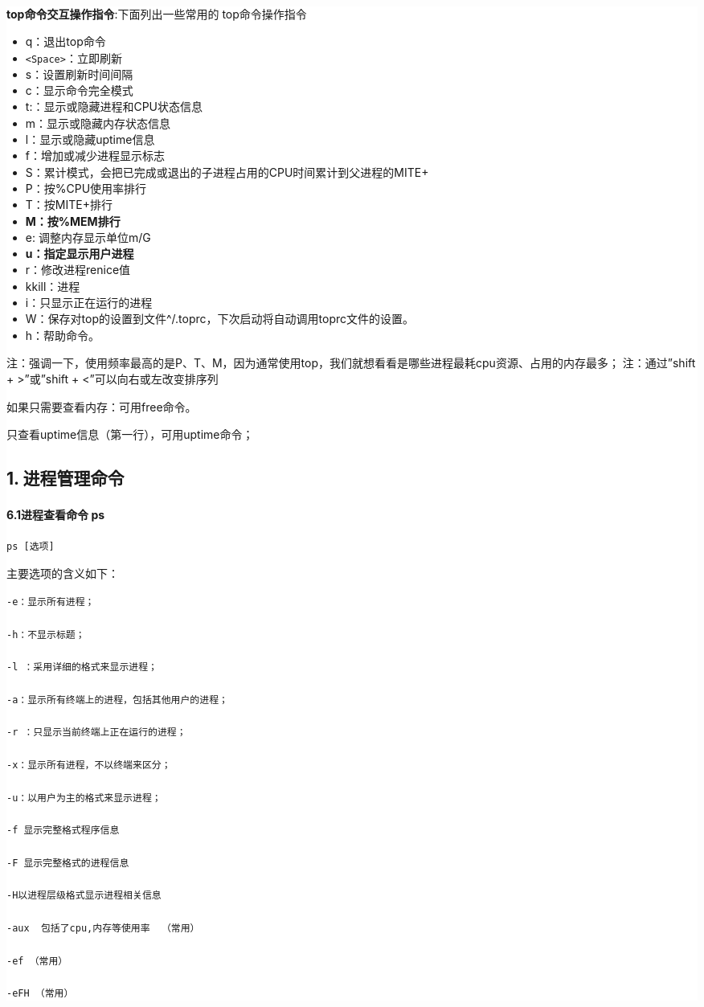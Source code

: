 **top命令交互操作指令**:下面列出一些常用的 top命令操作指令

* q：退出top命令
* `<Space>`：立即刷新
* s：设置刷新时间间隔
* c：显示命令完全模式
* t:：显示或隐藏进程和CPU状态信息
* m：显示或隐藏内存状态信息
* l：显示或隐藏uptime信息
* f：增加或减少进程显示标志
* S：累计模式，会把已完成或退出的子进程占用的CPU时间累计到父进程的MITE+
* P：按%CPU使用率排行
* T：按MITE+排行
* **M：按%MEM排行**
* e: 调整内存显示单位m/G
* **u：指定显示用户进程**
* r：修改进程renice值
* kkill：进程
* i：只显示正在运行的进程
* W：保存对top的设置到文件^/.toprc，下次启动将自动调用toprc文件的设置。
* h：帮助命令。

注：强调一下，使用频率最高的是P、T、M，因为通常使用top，我们就想看看是哪些进程最耗cpu资源、占用的内存最多； 注：通过”shift + >”或”shift + <”可以向右或左改变排序列

如果只需要查看内存：可用free命令。

只查看uptime信息（第一行），可用uptime命令；


## 1. 进程管理命令

#### 6.1进程查看命令 ps

```shell
ps [选项]
```

主要选项的含义如下：

```shell
-e：显示所有进程；

-h：不显示标题；

-l ：采用详细的格式来显示进程；

-a：显示所有终端上的进程，包括其他用户的进程；

-r ：只显示当前终端上正在运行的进程；

-x：显示所有进程，不以终端来区分；

-u：以用户为主的格式来显示进程； 

-f 显示完整格式程序信息

-F 显示完整格式的进程信息

-H以进程层级格式显示进程相关信息

-aux  包括了cpu,内存等使用率  （常用）

-ef （常用）

-eFH （常用）
```
